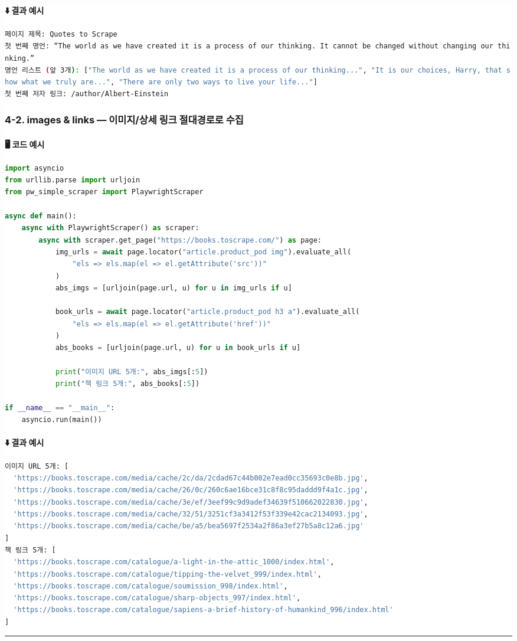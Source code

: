 #### ⬇️ 결과 예시

``` bash
페이지 제목: Quotes to Scrape
첫 번째 명언: “The world as we have created it is a process of our thinking. It cannot be changed without changing our thinking.”
명언 리스트 (앞 3개): ["The world as we have created it is a process of our thinking...", "It is our choices, Harry, that show what we truly are...", "There are only two ways to live your life..."]
첫 번째 저자 링크: /author/Albert-Einstein
```

### 4-2. images & links — 이미지/상세 링크 절대경로로 수집

#### 🖥️ 코드 예시

```python
import asyncio
from urllib.parse import urljoin
from pw_simple_scraper import PlaywrightScraper

async def main():
    async with PlaywrightScraper() as scraper:
        async with scraper.get_page("https://books.toscrape.com/") as page:
            img_urls = await page.locator("article.product_pod img").evaluate_all(
                "els => els.map(el => el.getAttribute('src'))"
            )
            abs_imgs = [urljoin(page.url, u) for u in img_urls if u]

            book_urls = await page.locator("article.product_pod h3 a").evaluate_all(
                "els => els.map(el => el.getAttribute('href'))"
            )
            abs_books = [urljoin(page.url, u) for u in book_urls if u]

            print("이미지 URL 5개:", abs_imgs[:5])
            print("책 링크 5개:", abs_books[:5])

if __name__ == "__main__":
    asyncio.run(main())
```

#### ⬇️ 결과 예시

``` bash
이미지 URL 5개: [
  'https://books.toscrape.com/media/cache/2c/da/2cdad67c44b002e7ead0cc35693c0e8b.jpg',
  'https://books.toscrape.com/media/cache/26/0c/260c6ae16bce31c8f8c95daddd9f4a1c.jpg',
  'https://books.toscrape.com/media/cache/3e/ef/3eef99c9d9adef34639f510662022830.jpg',
  'https://books.toscrape.com/media/cache/32/51/3251cf3a3412f53f339e42cac2134093.jpg',
  'https://books.toscrape.com/media/cache/be/a5/bea5697f2534a2f86a3ef27b5a8c12a6.jpg'
]
책 링크 5개: [
  'https://books.toscrape.com/catalogue/a-light-in-the-attic_1000/index.html',
  'https://books.toscrape.com/catalogue/tipping-the-velvet_999/index.html',
  'https://books.toscrape.com/catalogue/soumission_998/index.html',
  'https://books.toscrape.com/catalogue/sharp-objects_997/index.html',
  'https://books.toscrape.com/catalogue/sapiens-a-brief-history-of-humankind_996/index.html'
]
```

---